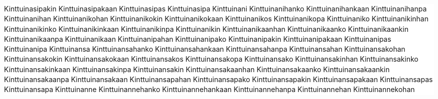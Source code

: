 Kinttuinasipakin
Kinttuinasipakaan
Kinttuinasipas
Kinttuinasipa
Kinttuinani
Kinttuinanihanko
Kinttuinanihankaan
Kinttuinanihanpa
Kinttuinanihan
Kinttuinanikohan
Kinttuinanikokin
Kinttuinanikokaan
Kinttuinanikos
Kinttuinanikopa
Kinttuinaniko
Kinttuinanikinhan
Kinttuinanikinko
Kinttuinanikinkaan
Kinttuinanikinpa
Kinttuinanikin
Kinttuinanikaanhan
Kinttuinanikaanko
Kinttuinanikaankin
Kinttuinanikaanpa
Kinttuinanikaan
Kinttuinanipahan
Kinttuinanipako
Kinttuinanipakin
Kinttuinanipakaan
Kinttuinanipas
Kinttuinanipa
Kinttuinansa
Kinttuinansahanko
Kinttuinansahankaan
Kinttuinansahanpa
Kinttuinansahan
Kinttuinansakohan
Kinttuinansakokin
Kinttuinansakokaan
Kinttuinansakos
Kinttuinansakopa
Kinttuinansako
Kinttuinansakinhan
Kinttuinansakinko
Kinttuinansakinkaan
Kinttuinansakinpa
Kinttuinansakin
Kinttuinansakaanhan
Kinttuinansakaanko
Kinttuinansakaankin
Kinttuinansakaanpa
Kinttuinansakaan
Kinttuinansapahan
Kinttuinansapako
Kinttuinansapakin
Kinttuinansapakaan
Kinttuinansapas
Kinttuinansapa
Kinttuinanne
Kinttuinannehanko
Kinttuinannehankaan
Kinttuinannehanpa
Kinttuinannehan
Kinttuinannekohan